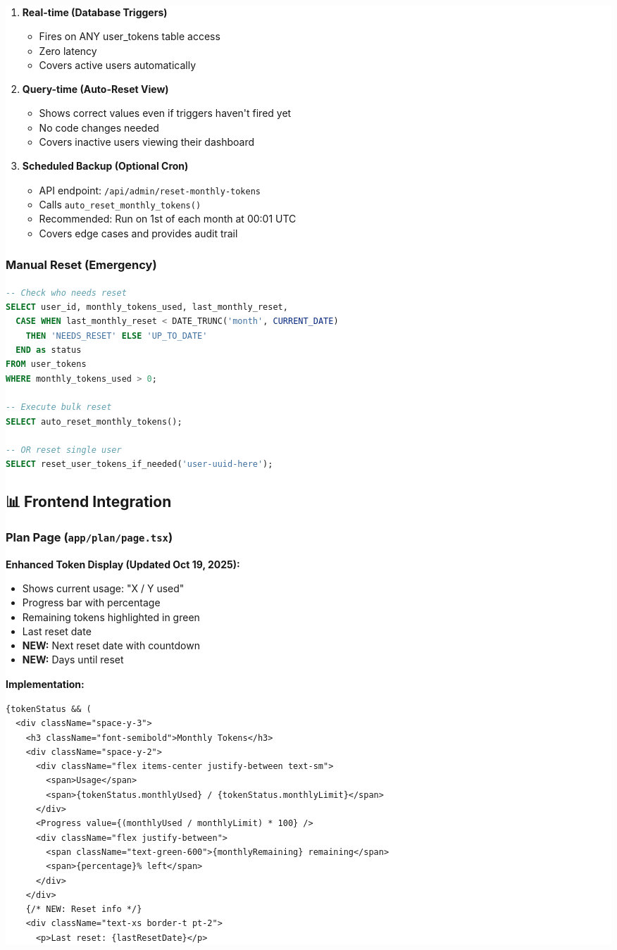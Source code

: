 1. **Real-time (Database Triggers)**
   - Fires on ANY user_tokens table access
   - Zero latency
   - Covers active users automatically

2. **Query-time (Auto-Reset View)**
   - Shows correct values even if triggers haven't fired yet
   - No code changes needed
   - Covers inactive users viewing their dashboard

3. **Scheduled Backup (Optional Cron)**
   - API endpoint: `/api/admin/reset-monthly-tokens`
   - Calls `auto_reset_monthly_tokens()`
   - Recommended: Run on 1st of each month at 00:01 UTC
   - Covers edge cases and provides audit trail

### Manual Reset (Emergency)

```sql
-- Check who needs reset
SELECT user_id, monthly_tokens_used, last_monthly_reset,
  CASE WHEN last_monthly_reset < DATE_TRUNC('month', CURRENT_DATE)
    THEN 'NEEDS_RESET' ELSE 'UP_TO_DATE'
  END as status
FROM user_tokens
WHERE monthly_tokens_used > 0;

-- Execute bulk reset
SELECT auto_reset_monthly_tokens();

-- OR reset single user
SELECT reset_user_tokens_if_needed('user-uuid-here');
```

## 📊 Frontend Integration

### Plan Page (`app/plan/page.tsx`)

**Enhanced Token Display (Updated Oct 19, 2025):**
- Shows current usage: "X / Y used"
- Progress bar with percentage
- Remaining tokens highlighted in green
- Last reset date
- **NEW:** Next reset date with countdown
- **NEW:** Days until reset

**Implementation:**
```tsx
{tokenStatus && (
  <div className="space-y-3">
    <h3 className="font-semibold">Monthly Tokens</h3>
    <div className="space-y-2">
      <div className="flex items-center justify-between text-sm">
        <span>Usage</span>
        <span>{tokenStatus.monthlyUsed} / {tokenStatus.monthlyLimit}</span>
      </div>
      <Progress value={(monthlyUsed / monthlyLimit) * 100} />
      <div className="flex justify-between">
        <span className="text-green-600">{monthlyRemaining} remaining</span>
        <span>{percentage}% left</span>
      </div>
    </div>
    {/* NEW: Reset info */}
    <div className="text-xs border-t pt-2">
      <p>Last reset: {lastResetDate}</p>
```